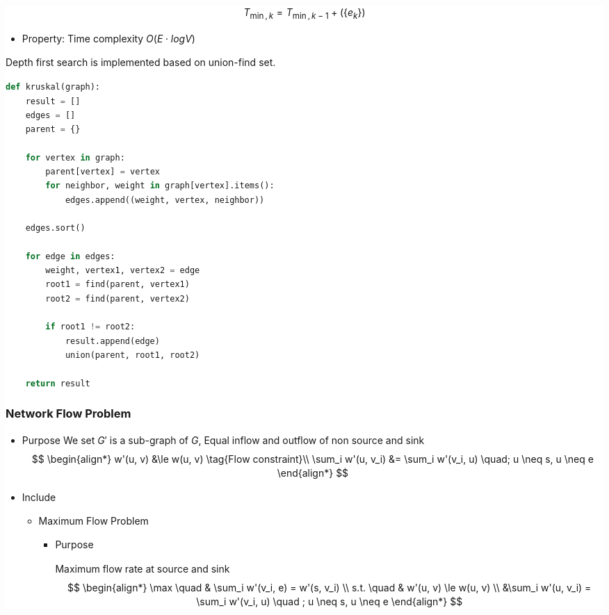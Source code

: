 $$
T_{\min, k} = T_{\min, k-1} + (\{e_k\})
$$

- Property: Time complexity $O(E \cdot logV)$

Depth first search is implemented based on union-find set.

```python
def kruskal(graph):
    result = []
    edges = []
    parent = {}

    for vertex in graph:
        parent[vertex] = vertex
        for neighbor, weight in graph[vertex].items():
            edges.append((weight, vertex, neighbor))

    edges.sort()

    for edge in edges:
        weight, vertex1, vertex2 = edge
        root1 = find(parent, vertex1)
        root2 = find(parent, vertex2)

        if root1 != root2:
            result.append(edge)
            union(parent, root1, root2)

    return result
```

### Network Flow Problem

- Purpose
  We set $G'$ is a sub-graph of $G$, Equal inflow and outflow of non source and sink
  $$
  \begin{align*}
    w'(u, v) &\le w(u, v)  \tag{Flow constraint}\\
    \sum_i w'(u, v_i) &= \sum_i w'(v_i, u)  \quad; u \neq s, u \neq e
  \end{align*}
  $$

- Include
  - Maximum Flow Problem
    - Purpose
    
      Maximum flow rate at source and sink
      $$
      \begin{align*}
        \max \quad & \sum_i w'(v_i, e) = w'(s, v_i) \\
        s.t. \quad & w'(u, v) \le w(u, v) \\
          &\sum_i w'(u, v_i) = \sum_i w'(v_i, u)  \quad ; u \neq s, u \neq e  
      \end{align*}
      $$
    
